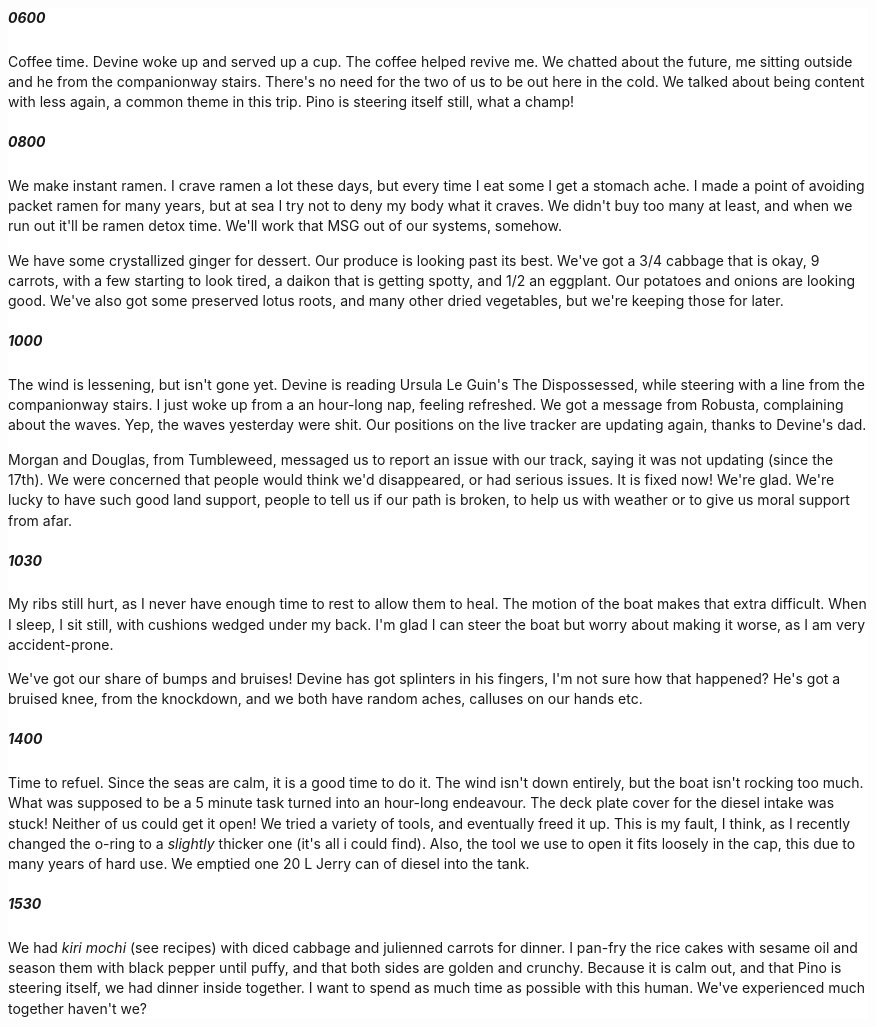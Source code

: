 ##### 0600
Coffee time. Devine woke up and served up a cup. The coffee helped revive me. We chatted about the future, me sitting outside and he from the companionway stairs. There's no need for the two of us to be out here in the cold. We talked about being content with less again, a common theme in this trip. Pino is steering itself still, what a champ!
   
##### 0800
We make instant ramen. I crave ramen a lot these days, but every time I eat some I get a stomach ache. I made a point of avoiding packet ramen for many years, but at sea I try not to deny my body what it craves. We didn't buy too many at least, and when we run out it'll be ramen detox time. We'll work that MSG out of our systems, somehow.

We have some crystallized ginger for dessert. Our produce is looking past its best. We've got a 3/4 cabbage that is okay, 9 carrots, with a few starting to look tired, a daikon that is getting spotty, and 1/2 an eggplant. Our potatoes and onions are looking good. We've also got some preserved lotus roots, and many other dried vegetables, but we're keeping those for later.
   
##### 1000
The wind is lessening, but isn't gone yet. Devine is reading Ursula Le Guin's The Dispossessed, while steering with a line from the companionway stairs. I just woke up from a an hour-long nap, feeling refreshed. We got a message from Robusta, complaining about the waves. Yep, the waves yesterday were shit. Our positions on the live tracker are updating again, thanks to Devine's dad. 

Morgan and Douglas, from Tumbleweed, messaged us to report an issue with our track, saying it was not updating (since the 17th). We were concerned that people would think we'd disappeared, or had serious issues. It is fixed now! We're glad. We're lucky to have such good land support, people to tell us if our path is broken, to help us with weather or to give us moral support from afar.
   
##### 1030
My ribs still hurt, as I never have enough time to rest to allow them to heal. The motion of the boat makes that extra difficult. When I sleep, I sit still, with cushions wedged under my back. I'm glad I can steer the boat but worry about making it worse, as I am very accident-prone.

We've got our share of bumps and bruises! Devine has got splinters in his fingers, I'm not sure how that happened? He's got a bruised knee, from the knockdown, and we both have random aches, calluses on our hands etc.

##### 1400
Time to refuel. Since the seas are calm, it is a good time to do it. The wind isn't down entirely, but the boat isn't rocking too much. What was supposed to be a 5 minute task turned into an hour-long endeavour. The deck plate cover for the diesel intake was stuck! Neither of us could get it open! We tried a variety of tools, and eventually freed it up. This is my fault, I think, as I recently changed the o-ring to a *slightly* thicker one (it's all i could find). Also, the tool we use to open it fits loosely in the cap, this due to many years of hard use. We emptied one 20 L Jerry can of diesel into the tank.
   
##### 1530
We had *kiri mochi* (see recipes) with diced cabbage and julienned carrots for dinner. I pan-fry the rice cakes with sesame oil and season them with black pepper until puffy, and that both sides are golden and crunchy. Because it is calm out, and that Pino is steering itself, we had dinner inside together. I want to spend as much time as possible with this human. We've experienced much together haven't we?
